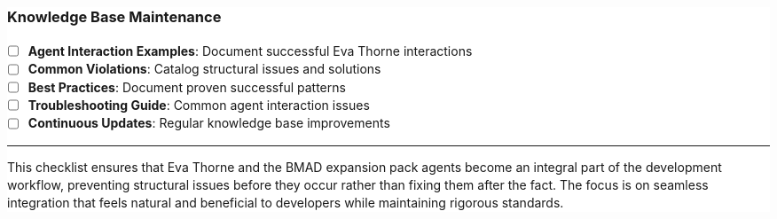 ### Knowledge Base Maintenance
- [ ] **Agent Interaction Examples**: Document successful Eva Thorne interactions
- [ ] **Common Violations**: Catalog structural issues and solutions
- [ ] **Best Practices**: Document proven successful patterns
- [ ] **Troubleshooting Guide**: Common agent interaction issues
- [ ] **Continuous Updates**: Regular knowledge base improvements

---

This checklist ensures that Eva Thorne and the BMAD expansion pack agents become an integral part of the development workflow, preventing structural issues before they occur rather than fixing them after the fact. The focus is on seamless integration that feels natural and beneficial to developers while maintaining rigorous standards.